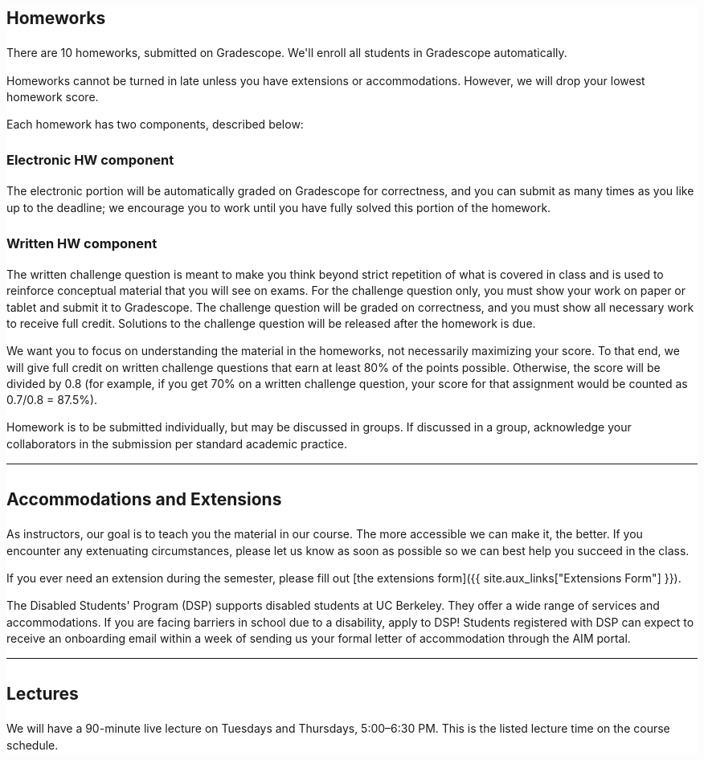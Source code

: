 
## Homeworks

There are 10 homeworks, submitted on Gradescope. We'll enroll all students in Gradescope automatically.

Homeworks cannot be turned in late unless you have extensions or accommodations. However, we will drop your lowest homework score.

Each homework has two components, described below:

### Electronic HW component

The electronic portion will be automatically graded on Gradescope for correctness, and you can submit as many times as you like up to the deadline; we encourage you to work until you have fully solved this portion of the homework.

### Written HW component

The written challenge question is meant to make you think beyond strict repetition of what is covered in class and is used to reinforce conceptual material that you will see on exams. For the challenge question only, you must show your work on paper or tablet and submit it to Gradescope. The challenge question will be graded on correctness, and you must show all necessary work to receive full credit. Solutions to the challenge question will be released after the homework is due.

We want you to focus on understanding the material in the homeworks, not necessarily maximizing your score. To that end, we will give full credit on written challenge questions that earn at least 80% of the points possible. Otherwise, the score will be divided by 0.8 (for example, if you get 70% on a written challenge question, your score for that assignment would be counted as 0.7/0.8 = 87.5%).

Homework is to be submitted individually, but may be discussed in groups. If discussed in a group, acknowledge your collaborators in the submission per standard academic practice.

---

## Accommodations and Extensions

As instructors, our goal is to teach you the material in our course. The more accessible we can make it, the better. If you encounter any extenuating circumstances, please let us know as soon as possible so we can best help you succeed in the class.

If you ever need an extension during the semester, please fill out [the extensions form]({{ site.aux_links["Extensions Form"] }}).

The Disabled Students' Program (DSP) supports disabled students at UC Berkeley. They offer a wide range of services and accommodations. If you are facing barriers in school due to a disability, apply to DSP! Students registered with DSP can expect to receive an onboarding email within a week of sending us your formal letter of accommodation through the AIM portal.

---

## Lectures

We will have a 90-minute live lecture on Tuesdays and Thursdays, 5:00–6:30 PM. This is the listed lecture time on the course schedule.
